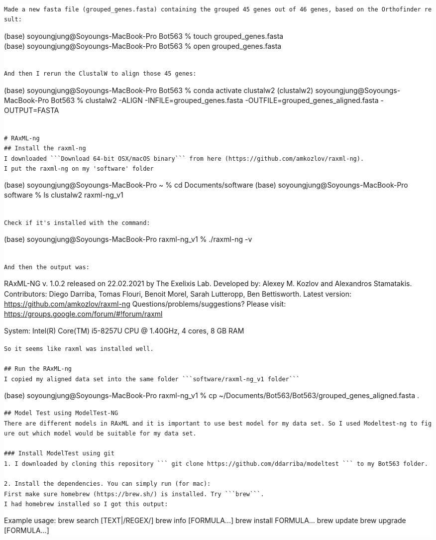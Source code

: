 ```
Made a new fasta file (grouped_genes.fasta) containing the grouped 45 genes out of 46 genes, based on the Orthofinder result:
```
(base) soyoungjung@Soyoungs-MacBook-Pro Bot563 % touch grouped_genes.fasta     
(base) soyoungjung@Soyoungs-MacBook-Pro Bot563 % open grouped_genes.fasta
```

And then I rerun the ClustalW to align those 45 genes:
```
(base) soyoungjung@Soyoungs-MacBook-Pro Bot563 % conda activate clustalw2
(clustalw2) soyoungjung@Soyoungs-MacBook-Pro Bot563 % clustalw2 -ALIGN -INFILE=grouped_genes.fasta -OUTFILE=grouped_genes_aligned.fasta -OUTPUT=FASTA
```

# RAxML-ng
## Install the raxml-ng
I downloaded ```Download 64-bit OSX/macOS binary``` from here (https://github.com/amkozlov/raxml-ng).
I put the raxml-ng on my 'software' folder
```
(base) soyoungjung@Soyoungs-MacBook-Pro ~ % cd Documents/software 
(base) soyoungjung@Soyoungs-MacBook-Pro software % ls
clustalw2	raxml-ng_v1
```

Check if it's installed with the command:
```
(base) soyoungjung@Soyoungs-MacBook-Pro raxml-ng_v1 % ./raxml-ng -v
```

And then the output was:
```
RAxML-NG v. 1.0.2 released on 22.02.2021 by The Exelixis Lab.
Developed by: Alexey M. Kozlov and Alexandros Stamatakis.
Contributors: Diego Darriba, Tomas Flouri, Benoit Morel, Sarah Lutteropp, Ben Bettisworth.
Latest version: https://github.com/amkozlov/raxml-ng
Questions/problems/suggestions? Please visit: https://groups.google.com/forum/#!forum/raxml

System: Intel(R) Core(TM) i5-8257U CPU @ 1.40GHz, 4 cores, 8 GB RAM
```
So it seems like raxml was installed well.

## Run the RAxML-ng
I copied my aligned data set into the same folder ```software/raxml-ng_v1 folder```
```
(base) soyoungjung@Soyoungs-MacBook-Pro raxml-ng_v1 % cp ~/Documents/Bot563/Bot563/grouped_genes_aligned.fasta .
```
## Model Test using ModelTest-NG
There are different models in RAxML and it is important to use best model for my data set. So I used Modeltest-ng to figure out which model would be suitable for my data set.

### Install ModelTest using git
1. I downloaded by cloning this repository ``` git clone https://github.com/ddarriba/modeltest ``` to my Bot563 folder.

2. Install the dependencies. You can simply run (for mac):
First make sure homebrew (https://brew.sh/) is installed. Try ```brew```.
I had homebrew installed so I got this output:
```
Example usage:
  brew search [TEXT|/REGEX/]
  brew info [FORMULA...]
  brew install FORMULA...
  brew update
  brew upgrade [FORMULA...]